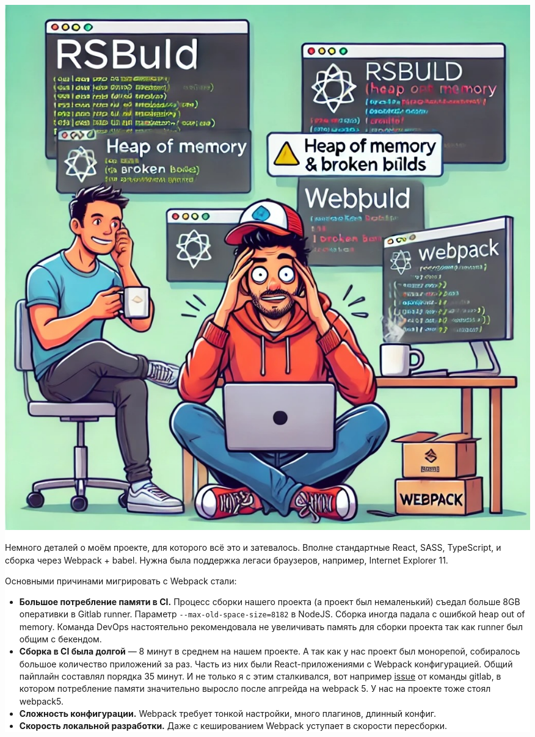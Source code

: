 ![img](1.jpg)

Немного деталей о моём проекте, для которого всё это и затевалось. Вполне стандартные React, SASS, TypeScript, и сборка через Webpack + babel. Нужна была поддержка легаси браузеров, например, Internet Explorer 11.

Основными причинами мигрировать с Webpack стали:
- **Большое потребление памяти в CI.** Процесс сборки нашего проекта (а проект был немаленький) съедал больше 8GB оперативки в Gitlab runner. Параметр `--max-old-space-size=8182` в NodeJS. Сборка иногда падала с ошибкой heap out of memory. Команда DevOps настоятельно рекомендовала не увеличивать память для сборки проекта так как runner был общим с бекендом.
- **Сборка в CI была долгой** — 8 минут в среднем на нашем проекте. А так как у нас проект был монорепой, собиралось большое количество приложений за раз. Часть из них были React-приложениями с Webpack конфигурацией. Общий пайплайн составлял порядка 35 минут. И не только я с этим сталкивался, вот например [issue](https://gitlab.com/gitlab-org/quality/quality-engineering/team-tasks/-/issues/1346) от команды gitlab, в котором потребление памяти значительно выросло после апгрейда на webpack 5. У нас на проекте тоже стоял webpack5.
- **Сложность конфигурации.** Webpack требует тонкой настройки, много плагинов, длинный конфиг.
- **Скорость локальной разработки.** Даже с кешированием Webpack уступает в скорости пересборки.
